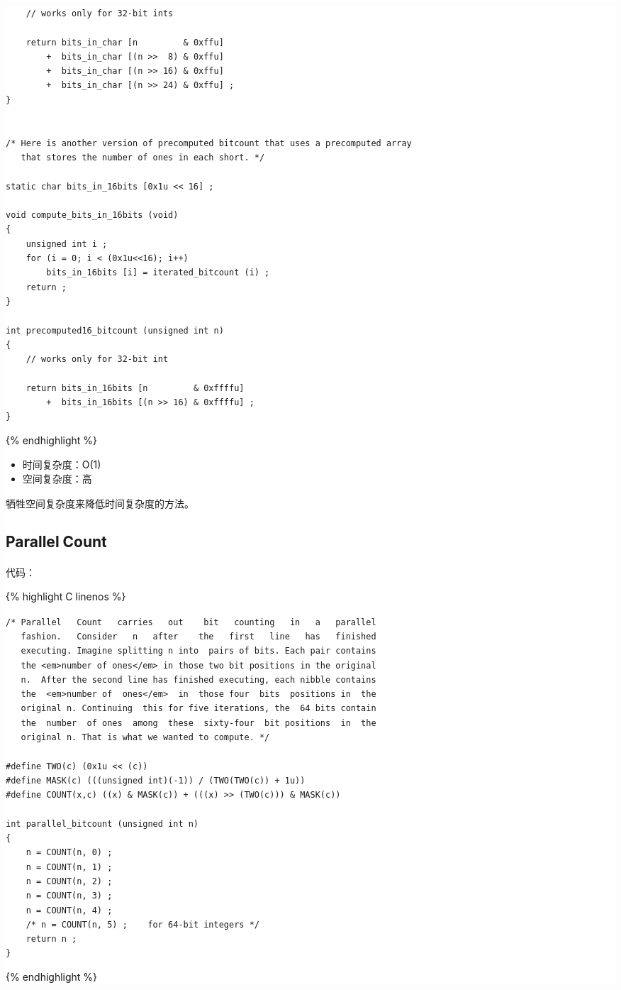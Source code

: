         // works only for 32-bit ints
        
        return bits_in_char [n         & 0xffu]
            +  bits_in_char [(n >>  8) & 0xffu]
            +  bits_in_char [(n >> 16) & 0xffu]
            +  bits_in_char [(n >> 24) & 0xffu] ;
    }


    /* Here is another version of precomputed bitcount that uses a precomputed array
       that stores the number of ones in each short. */

    static char bits_in_16bits [0x1u << 16] ;

    void compute_bits_in_16bits (void)
    {
        unsigned int i ;    
        for (i = 0; i < (0x1u<<16); i++)
            bits_in_16bits [i] = iterated_bitcount (i) ;
        return ;
    }

    int precomputed16_bitcount (unsigned int n)
    {
        // works only for 32-bit int
        
        return bits_in_16bits [n         & 0xffffu]
            +  bits_in_16bits [(n >> 16) & 0xffffu] ;
    }

{% endhighlight %}

* 时间复杂度：O(1)
* 空间复杂度：高

牺牲空间复杂度来降低时间复杂度的方法。

## Parallel Count

代码：

{% highlight C linenos %}

    /* Parallel   Count   carries   out    bit   counting   in   a   parallel
       fashion.   Consider   n   after    the   first   line   has   finished
       executing. Imagine splitting n into  pairs of bits. Each pair contains
       the <em>number of ones</em> in those two bit positions in the original
       n.  After the second line has finished executing, each nibble contains
       the  <em>number of  ones</em>  in  those four  bits  positions in  the
       original n. Continuing  this for five iterations, the  64 bits contain
       the  number  of ones  among  these  sixty-four  bit positions  in  the
       original n. That is what we wanted to compute. */

    #define TWO(c) (0x1u << (c))
    #define MASK(c) (((unsigned int)(-1)) / (TWO(TWO(c)) + 1u))
    #define COUNT(x,c) ((x) & MASK(c)) + (((x) >> (TWO(c))) & MASK(c))

    int parallel_bitcount (unsigned int n)
    {
        n = COUNT(n, 0) ;
        n = COUNT(n, 1) ;
        n = COUNT(n, 2) ;
        n = COUNT(n, 3) ;
        n = COUNT(n, 4) ;
        /* n = COUNT(n, 5) ;    for 64-bit integers */
        return n ;
    }

{% endhighlight %}
